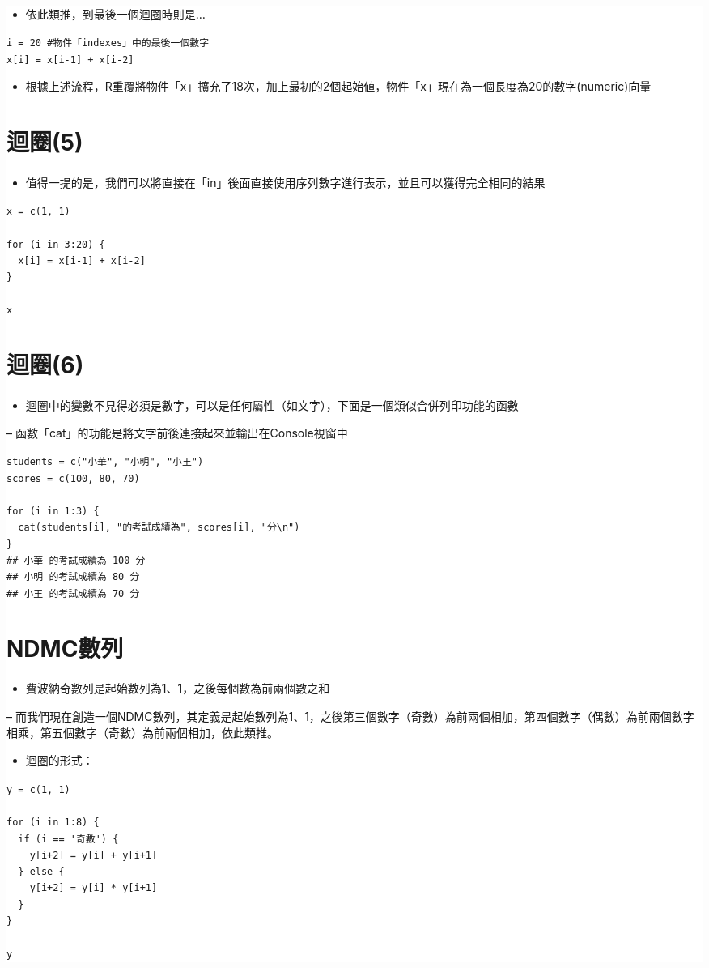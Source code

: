 - 依此類推，到最後一個迴圈時則是…

```
i = 20 #物件「indexes」中的最後一個數字
x[i] = x[i-1] + x[i-2]
```

- 根據上述流程，R重覆將物件「x」擴充了18次，加上最初的2個起始値，物件「x」現在為一個長度為20的數字(numeric)向量

# 迴圈(5)

- 值得一提的是，我們可以將直接在「in」後面直接使用序列數字進行表示，並且可以獲得完全相同的結果

```
x = c(1, 1)

for (i in 3:20) {
  x[i] = x[i-1] + x[i-2]
}

x
```

# 迴圈(6)

- 迴圈中的變數不見得必須是數字，可以是任何屬性（如文字），下面是一個類似合併列印功能的函數

– 函數「cat」的功能是將文字前後連接起來並輸出在Console視窗中

```
students = c("小華", "小明", "小王")
scores = c(100, 80, 70)

for (i in 1:3) {
  cat(students[i], "的考試成績為", scores[i], "分\n")
}
## 小華 的考試成績為 100 分
## 小明 的考試成績為 80 分
## 小王 的考試成績為 70 分
```

# NDMC數列

- 費波納奇數列是起始數列為1、1，之後每個數為前兩個數之和

– 而我們現在創造一個NDMC數列，其定義是起始數列為1、1，之後第三個數字（奇數）為前兩個相加，第四個數字（偶數）為前兩個數字相乘，第五個數字（奇數）為前兩個相加，依此類推。

- 迴圈的形式：

```
y = c(1, 1)

for (i in 1:8) {
  if (i == '奇數') {
    y[i+2] = y[i] + y[i+1]
  } else {
    y[i+2] = y[i] * y[i+1]
  }
}

y
```
